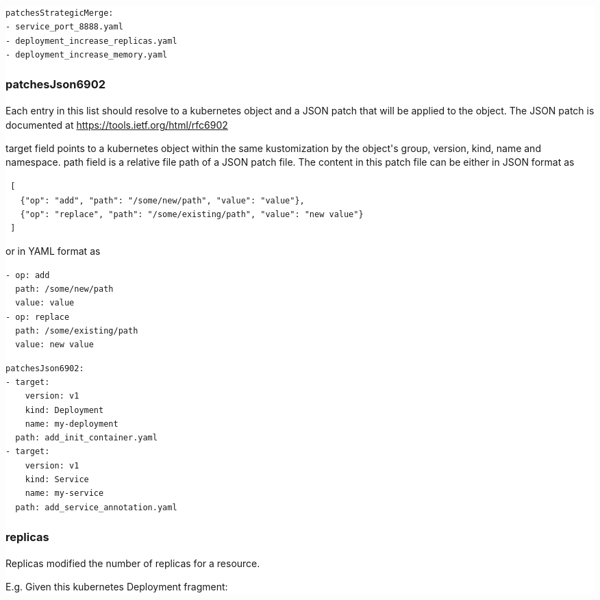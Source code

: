 ```
patchesStrategicMerge:
- service_port_8888.yaml
- deployment_increase_replicas.yaml
- deployment_increase_memory.yaml
```

### patchesJson6902

Each entry in this list should resolve to
a kubernetes object and a JSON patch that will be applied
to the object.
The JSON patch is documented at https://tools.ietf.org/html/rfc6902

target field points to a kubernetes object within the same kustomization
by the object's group, version, kind, name and namespace.
path field is a relative file path of a JSON patch file.
The content in this patch file can be either in JSON format as

```
 [
   {"op": "add", "path": "/some/new/path", "value": "value"},
   {"op": "replace", "path": "/some/existing/path", "value": "new value"}
 ]
 ```

or in YAML format as

```
- op: add
  path: /some/new/path
  value: value
- op: replace
  path: /some/existing/path
  value: new value
```

```
patchesJson6902:
- target:
    version: v1
    kind: Deployment
    name: my-deployment
  path: add_init_container.yaml
- target:
    version: v1
    kind: Service
    name: my-service
  path: add_service_annotation.yaml
```

### replicas

Replicas modified the number of replicas for a resource.

E.g. Given this kubernetes Deployment fragment:
